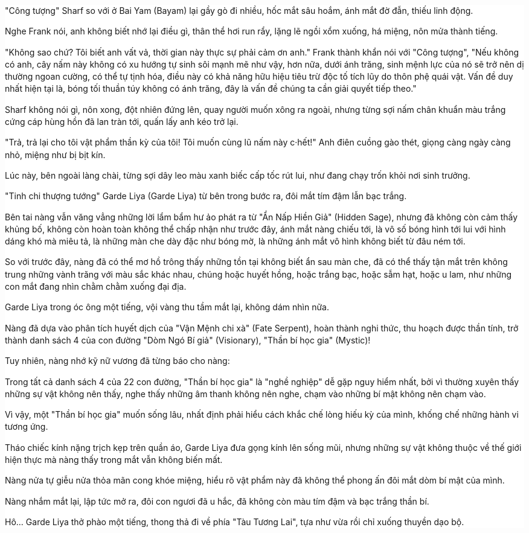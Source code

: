 "Công tượng" Sharf so với ở Bai Yam (Bayam) lại gầy gò đi nhiều, hốc mắt sâu hoắm, ánh mắt đờ đẫn, thiếu linh động.

Nghe Frank nói, anh không biết nhớ lại điều gì, thân thể hơi run rẩy, lặng lẽ ngồi xổm xuống, há miệng, nôn mửa thành tiếng.

"Không sao chứ? Tôi biết anh vất vả, thời gian này thực sự phải cảm ơn anh." Frank thành khẩn nói với "Công tượng", "Nếu không có anh, cây nấm này không có xu hướng tự sinh sôi mạnh mẽ như vậy, hơn nữa, dưới ánh trăng, sinh mệnh lực của nó sẽ trở nên dị thường ngoan cường, có thể tự tịnh hóa, điều này có khả năng hữu hiệu tiêu trừ độc tố tích lũy do thôn phệ quái vật. Vấn đề duy nhất hiện tại là, bóng tối thuần túy không có ánh trăng, đây là vấn đề chúng ta cần giải quyết tiếp theo."

Sharf không nói gì, nôn xong, đột nhiên đứng lên, quay người muốn xông ra ngoài, nhưng từng sợi nấm chân khuẩn màu trắng cứng cáp hùng hồn đã lan tràn tới, quấn lấy anh kéo trở lại.

"Trả, trả lại cho tôi vật phẩm thần kỳ của tôi! Tôi muốn cùng lũ nấm này c·hết!" Anh điên cuồng gào thét, giọng càng ngày càng nhỏ, miệng như bị bịt kín.

Lúc này, bên ngoài làng chài, từng sợi dây leo màu xanh biếc cấp tốc rút lui, như đang chạy trốn khỏi nơi sinh trưởng.

"Tinh chi thượng tướng" Garde Liya (Garde Liya) từ bên trong bước ra, đôi mắt tím đậm lẫn bạc trắng.

Bên tai nàng vẫn văng vẳng những lời lẩm bẩm hư ảo phát ra từ "Ẩn Nấp Hiền Giả" (Hidden Sage), nhưng đã không còn cảm thấy khủng bố, không còn hoàn toàn không thể chấp nhận như trước đây, ánh mắt nàng chiếu tới, là vô số bóng hình tới lui với hình dáng khó mà miêu tả, là những màn che dày đặc như bóng mờ, là những ánh mắt vô hình không biết từ đâu ném tới.

So với trước đây, nàng đã có thể mơ hồ trông thấy những tồn tại không biết ẩn sau màn che, đã có thể thấy tận mắt trên không trung những vành trăng với màu sắc khác nhau, chúng hoặc huyết hồng, hoặc trắng bạc, hoặc sẫm hạt, hoặc u lam, như những con mắt đang nhìn chằm chằm xuống đại địa.

Garde Liya trong óc ông một tiếng, vội vàng thu tầm mắt lại, không dám nhìn nữa.

Nàng đã dựa vào phân tích huyết dịch của "Vận Mệnh chi xà" (Fate Serpent), hoàn thành nghi thức, thu hoạch được thần tính, trở thành danh sách 4 của con đường "Dòm Ngó Bí giả" (Visionary), "Thần bí học gia" (Mystic)!

Tuy nhiên, nàng nhớ kỹ nữ vương đã từng báo cho nàng:

Trong tất cả danh sách 4 của 22 con đường, "Thần bí học gia" là "nghề nghiệp" dễ gặp nguy hiểm nhất, bởi vì thường xuyên thấy những sự vật không nên thấy, nghe thấy những âm thanh không nên nghe, chạm vào những bí mật không nên chạm vào.

Vì vậy, một "Thần bí học gia" muốn sống lâu, nhất định phải hiểu cách khắc chế lòng hiếu kỳ của mình, khống chế những hành vi tương ứng.

Tháo chiếc kính nặng trịch kẹp trên quần áo, Garde Liya đưa gọng kính lên sống mũi, nhưng những sự vật không thuộc về thế giới hiện thực mà nàng thấy trong mắt vẫn không biến mất.

Nàng nửa tự giễu nửa thỏa mãn cong khóe miệng, hiểu rõ vật phẩm này đã không thể phong ấn đôi mắt dòm bí mật của mình.

Nàng nhắm mắt lại, lập tức mở ra, đôi con ngươi đã u hắc, đã không còn màu tím đậm và bạc trắng thần bí.

Hô... Garde Liya thở phào một tiếng, thong thả đi về phía "Tàu Tương Lai", tựa như vừa rồi chỉ xuống thuyền dạo bộ.
